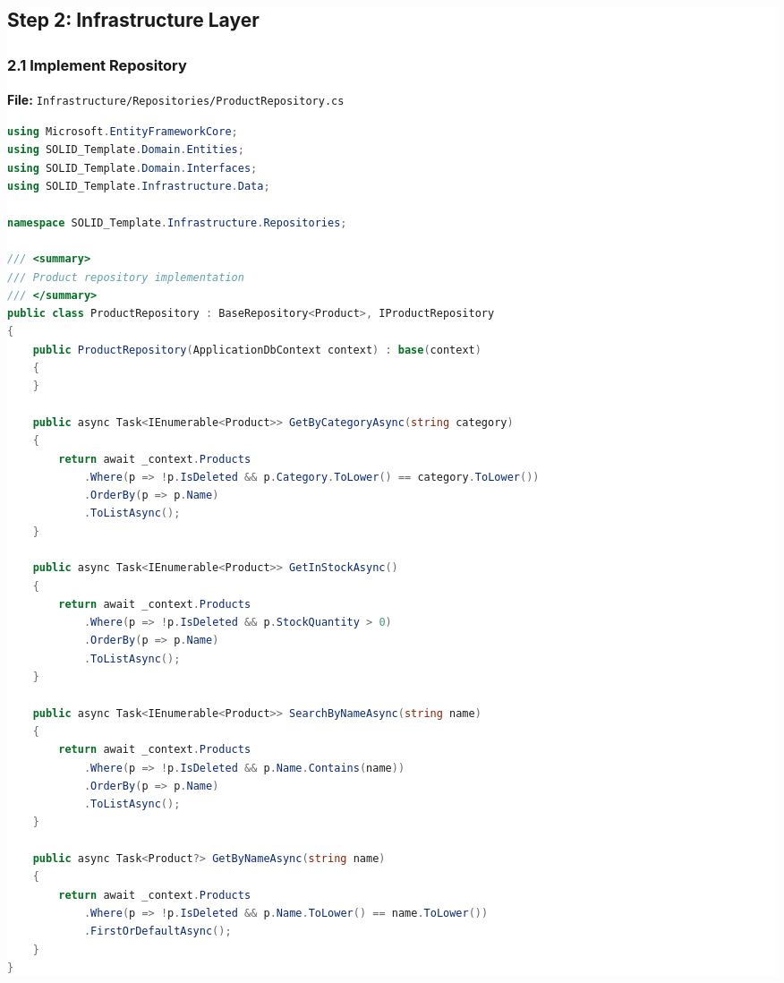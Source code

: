 ## Step 2: Infrastructure Layer

### 2.1 Implement Repository

**File:** `Infrastructure/Repositories/ProductRepository.cs`

```csharp
using Microsoft.EntityFrameworkCore;
using SOLID_Template.Domain.Entities;
using SOLID_Template.Domain.Interfaces;
using SOLID_Template.Infrastructure.Data;

namespace SOLID_Template.Infrastructure.Repositories;

/// <summary>
/// Product repository implementation
/// </summary>
public class ProductRepository : BaseRepository<Product>, IProductRepository
{
    public ProductRepository(ApplicationDbContext context) : base(context)
    {
    }

    public async Task<IEnumerable<Product>> GetByCategoryAsync(string category)
    {
        return await _context.Products
            .Where(p => !p.IsDeleted && p.Category.ToLower() == category.ToLower())
            .OrderBy(p => p.Name)
            .ToListAsync();
    }

    public async Task<IEnumerable<Product>> GetInStockAsync()
    {
        return await _context.Products
            .Where(p => !p.IsDeleted && p.StockQuantity > 0)
            .OrderBy(p => p.Name)
            .ToListAsync();
    }

    public async Task<IEnumerable<Product>> SearchByNameAsync(string name)
    {
        return await _context.Products
            .Where(p => !p.IsDeleted && p.Name.Contains(name))
            .OrderBy(p => p.Name)
            .ToListAsync();
    }

    public async Task<Product?> GetByNameAsync(string name)
    {
        return await _context.Products
            .Where(p => !p.IsDeleted && p.Name.ToLower() == name.ToLower())
            .FirstOrDefaultAsync();
    }
}
```
